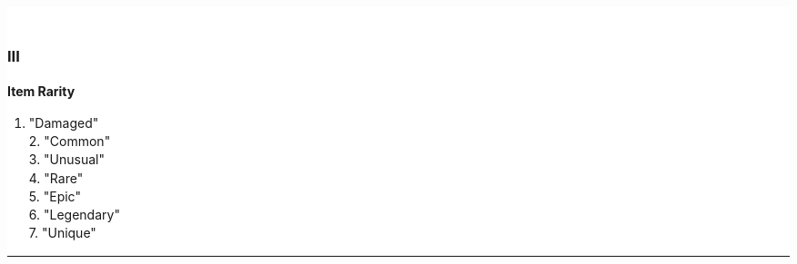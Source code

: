 <br />

### III
**Item Rarity**  
1. "Damaged"  
   	2. "Common"  
   	3. "Unusual"  
   	4. "Rare"  
  	5. "Epic"  
   	6. "Legendary"  
  	7. "Unique"  

---
